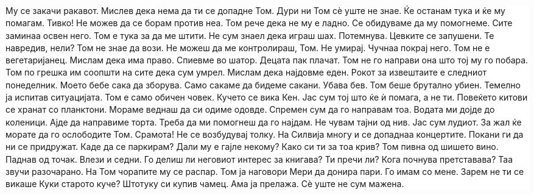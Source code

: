 Му се закачи ракавот.
Мислев дека нема да ти се допадне Том.
Дури ни Том сѐ уште не знае.
Ќе останам тука и ќе му помагам.
Тивко!
Не можев да се борам против неа.
Том рече дека не му е ладно.
Се обидуваме да му помогнеме.
Сите заминаа освен него.
Том е тука за да ме штити.
Не сум знаел дека играш шах.
Потемнува.
Цевките се запушени.
Те навредив, нели?
Том не знае да вози.
Не можеш да ме контролираш, Том.
Не умирај.
Чучнаа покрај него.
Том не е вегетаријанец.
Мислам дека има право.
Спиевме во шатор.
Децата пак плачат.
Том не го направи она што тој му го побара.
Том по грешка им соопшти на сите дека сум умрел.
Мислам дека најдовме еден.
Рокот за извештаите е следниот понеделник.
Моето бебе сака да зборува.
Само сакаме да бидеме сакани.
Убава бев.
Том беше брутално убиен.
Темелно ја испитав ситуацијата.
Том е само обичен човек.
Кучето се вика Кен.
Јас сум тој што ќе ѝ помага, а не ти.
Повеќето китови се хранат со планктони.
Мораме веднаш да си одиме одовде.
Спремен сум да го направам тоа.
Водата ми дојде до коленици.
Ајде да направиме торта.
Треба да ми помогнеш да го најдам.
Не чувам тајни од нив.
Јас сум лудиот.
За жал ќе морате да го ослободите Том.
Срамота!
Не се возбудувај толку.
На Силвија многу и се допаднаа концертите.
Покани ги да ни се придружат.
Каде да се паркирам?
Дали му е гајле некому?
Како си ти за тоа крив?
Том пивна од шишето вино.
Паднав од точак.
Влези и седни.
Го делиш ли неговиот интерес за книгава?
Ти пречи ли?
Кога почнува претставава?
Таа звучи разочарано.
На Том чорапите му се распар.
Том ја наговори Мери да донира пари.
Го имам со мене.
Зарем не ти се викаше Куки старото куче?
Штотуку си купив чамец.
Ама ја прелажа.
Сѐ уште не сум мажена.